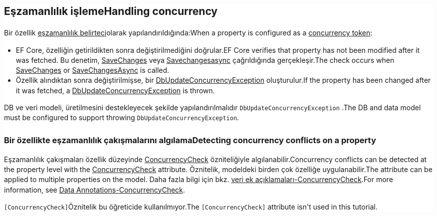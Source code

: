 ## <a name="handling-concurrency"></a><span data-ttu-id="9da17-369">Eşzamanlılık işleme</span><span class="sxs-lookup"><span data-stu-id="9da17-369">Handling concurrency</span></span> 

<span data-ttu-id="9da17-370">Bir özellik [eşzamanlılık belirteci](/ef/core/modeling/concurrency)olarak yapılandırıldığında:</span><span class="sxs-lookup"><span data-stu-id="9da17-370">When a property is configured as a [concurrency token](/ef/core/modeling/concurrency):</span></span>

* <span data-ttu-id="9da17-371">EF Core, özelliğin getirildikten sonra değiştirilmediğini doğrular.</span><span class="sxs-lookup"><span data-stu-id="9da17-371">EF Core verifies that property has not been modified after it was fetched.</span></span> <span data-ttu-id="9da17-372">Bu denetim, [SaveChanges](/dotnet/api/microsoft.entityframeworkcore.dbcontext.savechanges#Microsoft_EntityFrameworkCore_DbContext_SaveChanges) veya [Savechangesasync](/dotnet/api/microsoft.entityframeworkcore.dbcontext.savechangesasync#Microsoft_EntityFrameworkCore_DbContext_SaveChangesAsync_System_Threading_CancellationToken_) çağrıldığında gerçekleşir.</span><span class="sxs-lookup"><span data-stu-id="9da17-372">The check occurs when [SaveChanges](/dotnet/api/microsoft.entityframeworkcore.dbcontext.savechanges#Microsoft_EntityFrameworkCore_DbContext_SaveChanges) or [SaveChangesAsync](/dotnet/api/microsoft.entityframeworkcore.dbcontext.savechangesasync#Microsoft_EntityFrameworkCore_DbContext_SaveChangesAsync_System_Threading_CancellationToken_) is called.</span></span>
* <span data-ttu-id="9da17-373">Özellik alındıktan sonra değiştirilmişse, bir [DbUpdateConcurrencyException](/dotnet/api/microsoft.entityframeworkcore.dbupdateconcurrencyexception) oluşturulur.</span><span class="sxs-lookup"><span data-stu-id="9da17-373">If the property has been changed after it was fetched, a [DbUpdateConcurrencyException](/dotnet/api/microsoft.entityframeworkcore.dbupdateconcurrencyexception) is thrown.</span></span> 

<span data-ttu-id="9da17-374">DB ve veri modeli, üretilmesini destekleyecek şekilde yapılandırılmalıdır `DbUpdateConcurrencyException` .</span><span class="sxs-lookup"><span data-stu-id="9da17-374">The DB and data model must be configured to support throwing `DbUpdateConcurrencyException`.</span></span>

### <a name="detecting-concurrency-conflicts-on-a-property"></a><span data-ttu-id="9da17-375">Bir özellikte eşzamanlılık çakışmalarını algılama</span><span class="sxs-lookup"><span data-stu-id="9da17-375">Detecting concurrency conflicts on a property</span></span>

<span data-ttu-id="9da17-376">Eşzamanlılık çakışmaları özellik düzeyinde [ConcurrencyCheck](/dotnet/api/system.componentmodel.dataannotations.concurrencycheckattribute) özniteliğiyle algılanabilir.</span><span class="sxs-lookup"><span data-stu-id="9da17-376">Concurrency conflicts can be detected at the property level with the [ConcurrencyCheck](/dotnet/api/system.componentmodel.dataannotations.concurrencycheckattribute) attribute.</span></span> <span data-ttu-id="9da17-377">Öznitelik, modeldeki birden çok özelliğe uygulanabilir.</span><span class="sxs-lookup"><span data-stu-id="9da17-377">The attribute can be applied to multiple properties on the model.</span></span> <span data-ttu-id="9da17-378">Daha fazla bilgi için bkz. [veri ek açıklamaları-ConcurrencyCheck](/ef/core/modeling/concurrency#data-annotations).</span><span class="sxs-lookup"><span data-stu-id="9da17-378">For more information, see [Data Annotations-ConcurrencyCheck](/ef/core/modeling/concurrency#data-annotations).</span></span>

<span data-ttu-id="9da17-379">`[ConcurrencyCheck]`Öznitelik bu öğreticide kullanılmıyor.</span><span class="sxs-lookup"><span data-stu-id="9da17-379">The `[ConcurrencyCheck]` attribute isn't used in this tutorial.</span></span>
